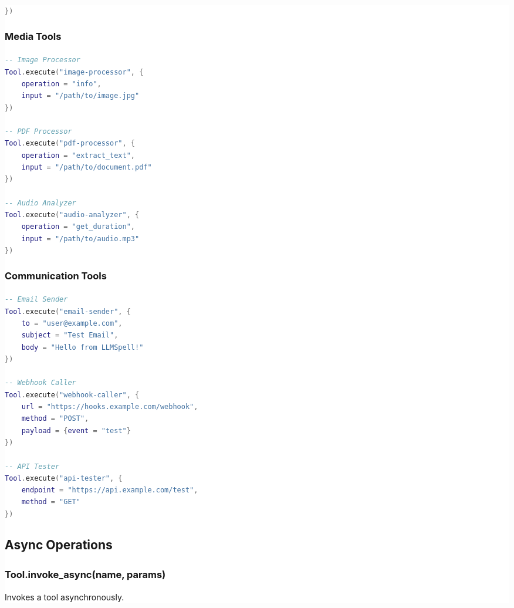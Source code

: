 ```lua
})
```

### Media Tools
```lua
-- Image Processor
Tool.execute("image-processor", {
    operation = "info",
    input = "/path/to/image.jpg"
})

-- PDF Processor
Tool.execute("pdf-processor", {
    operation = "extract_text",
    input = "/path/to/document.pdf"
})

-- Audio Analyzer
Tool.execute("audio-analyzer", {
    operation = "get_duration",
    input = "/path/to/audio.mp3"
})
```

### Communication Tools
```lua
-- Email Sender
Tool.execute("email-sender", {
    to = "user@example.com",
    subject = "Test Email",
    body = "Hello from LLMSpell!"
})

-- Webhook Caller
Tool.execute("webhook-caller", {
    url = "https://hooks.example.com/webhook",
    method = "POST",
    payload = {event = "test"}
})

-- API Tester
Tool.execute("api-tester", {
    endpoint = "https://api.example.com/test",
    method = "GET"
})
```

## Async Operations

### Tool.invoke_async(name, params)
Invokes a tool asynchronously.
